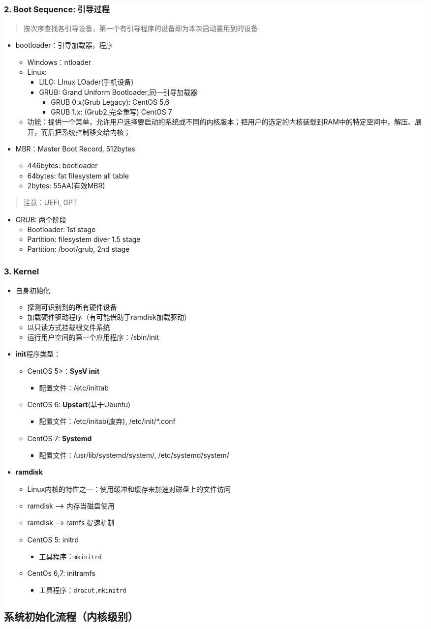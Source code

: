 ### 2. Boot Sequence: 引导过程

> 按次序查找各引导设备，第一个有引导程序的设备即为本次启动要用到的设备

- bootloader：引导加载器，程序
  - Windows：ntloader
  - Linux:
    - LILO: LInux LOader(手机设备)
    - GRUB: Grand Uniform Bootloader,同一引导加载器
      - GRUB 0.x(Grub Legacy): CentOS 5,6
      - GRUB 1.x: (Grub2,完全重写) CentOS 7
  - 功能：提供一个菜单，允许用户选择要启动的系统或不同的内核版本；把用户的选定的内核装载到RAM中的特定空间中，解压、展开，而后把系统控制移交给内核；

- MBR：Master Boot Record, 512bytes
  - 446bytes: bootloader
  - 64bytes: fat filesystem all table
  - 2bytes: 55AA(有效MBR)

>注意：UEFI, GPT

- GRUB: 两个阶段
  - Bootloader: 1st stage
  - Partition: filesystem diver 1.5 stage
  - Partition: /boot/grub, 2nd stage

### 3. Kernel

- 自身初始化
  - 探测可识别到的所有硬件设备
  - 加载硬件驱动程序（有可能借助于ramdisk加载驱动）
  - 以只读方式挂载根文件系统
  - 运行用户空间的第一个应用程序：/sbin/init

- **init**程序类型：
  - CentOS 5>：**SysV init**
    - 配置文件：/etc/inittab
  - CentOS 6: **Upstart**(基于Ubuntu)
    - 配置文件：/etc/initab(废弃), /etc/init/*.conf

  - CentOS 7: **Systemd**
    - 配置文件：/usr/lib/systemd/system/, /etc/systemd/system/

- **ramdisk**
  - Linux内核的特性之一：使用缓冲和缓存来加速对磁盘上的文件访问
  - ramdisk --> 内存当磁盘使用
  - ramdisk --> ramfs 提速机制

  - CentOS 5: initrd
    - 工具程序：`mkinitrd`
  - CentOs 6,7: initramfs
    - 工具程序：`dracut,mkinitrd`

## 系统初始化流程（内核级别）
